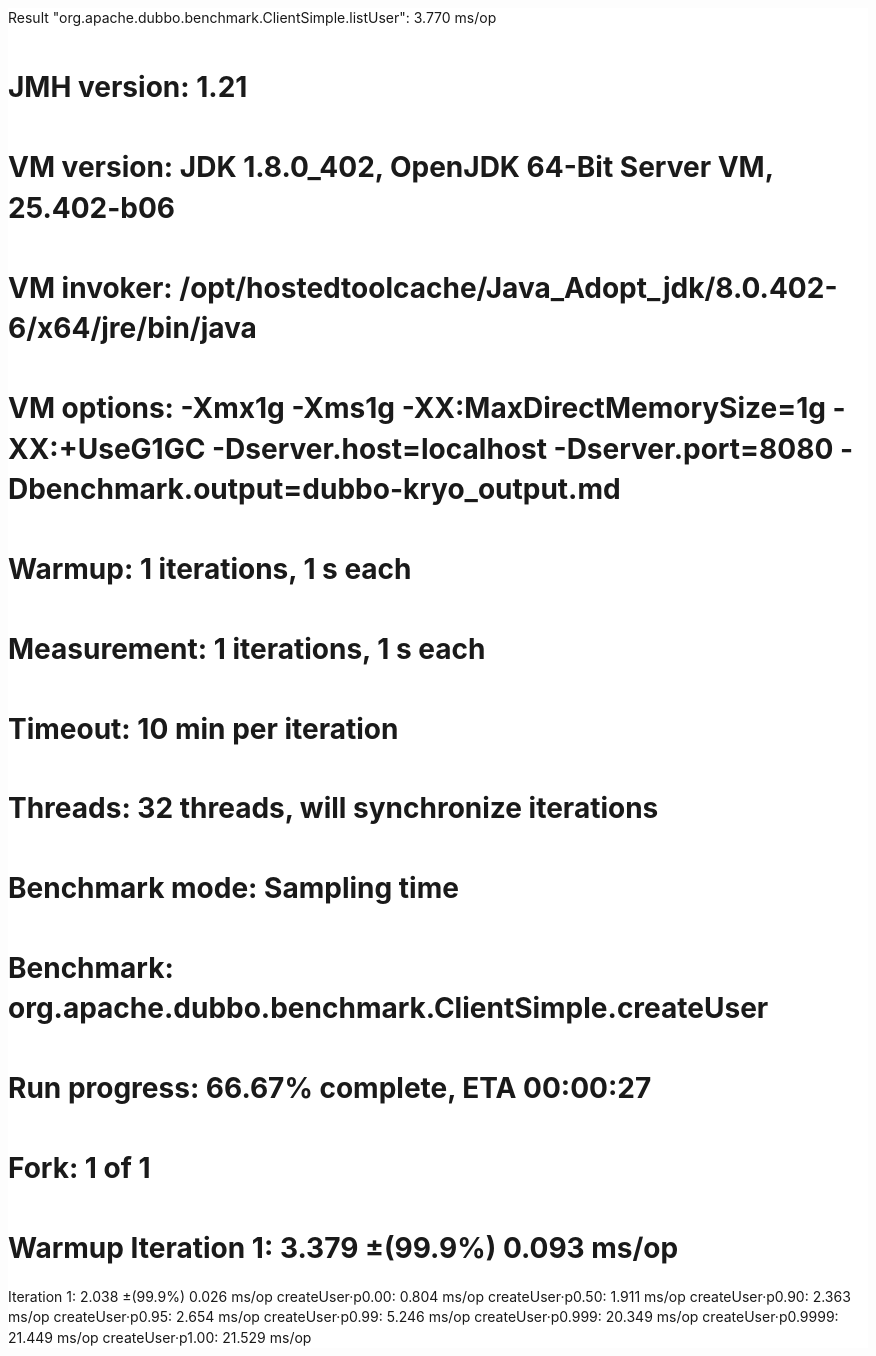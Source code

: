 
Result "org.apache.dubbo.benchmark.ClientSimple.listUser":
  3.770 ms/op


# JMH version: 1.21
# VM version: JDK 1.8.0_402, OpenJDK 64-Bit Server VM, 25.402-b06
# VM invoker: /opt/hostedtoolcache/Java_Adopt_jdk/8.0.402-6/x64/jre/bin/java
# VM options: -Xmx1g -Xms1g -XX:MaxDirectMemorySize=1g -XX:+UseG1GC -Dserver.host=localhost -Dserver.port=8080 -Dbenchmark.output=dubbo-kryo_output.md
# Warmup: 1 iterations, 1 s each
# Measurement: 1 iterations, 1 s each
# Timeout: 10 min per iteration
# Threads: 32 threads, will synchronize iterations
# Benchmark mode: Sampling time
# Benchmark: org.apache.dubbo.benchmark.ClientSimple.createUser

# Run progress: 66.67% complete, ETA 00:00:27
# Fork: 1 of 1
# Warmup Iteration   1: 3.379 ±(99.9%) 0.093 ms/op
Iteration   1: 2.038 ±(99.9%) 0.026 ms/op
                 createUser·p0.00:   0.804 ms/op
                 createUser·p0.50:   1.911 ms/op
                 createUser·p0.90:   2.363 ms/op
                 createUser·p0.95:   2.654 ms/op
                 createUser·p0.99:   5.246 ms/op
                 createUser·p0.999:  20.349 ms/op
                 createUser·p0.9999: 21.449 ms/op
                 createUser·p1.00:   21.529 ms/op
